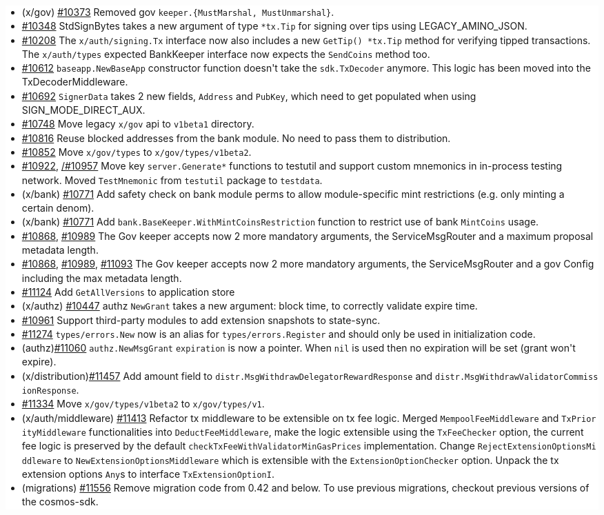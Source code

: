 * (x/gov) [\#10373](https://github.com/pointnetwork/cosmos-point-sdk/pull/10373) Removed gov `keeper.{MustMarshal, MustUnmarshal}`.
* [\#10348](https://github.com/pointnetwork/cosmos-point-sdk/pull/10348) StdSignBytes takes a new argument of type `*tx.Tip` for signing over tips using LEGACY_AMINO_JSON.
* [\#10208](https://github.com/pointnetwork/cosmos-point-sdk/pull/10208) The `x/auth/signing.Tx` interface now also includes a new `GetTip() *tx.Tip` method for verifying tipped transactions. The `x/auth/types` expected BankKeeper interface now expects the `SendCoins` method too.
* [\#10612](https://github.com/pointnetwork/cosmos-point-sdk/pull/10612) `baseapp.NewBaseApp` constructor function doesn't take the `sdk.TxDecoder` anymore. This logic has been moved into the TxDecoderMiddleware.
* [\#10692](https://github.com/pointnetwork/cosmos-point-sdk/pull/10612) `SignerData` takes 2 new fields, `Address` and `PubKey`, which need to get populated when using SIGN_MODE_DIRECT_AUX.
* [\#10748](https://github.com/pointnetwork/cosmos-point-sdk/pull/10748) Move legacy `x/gov` api to `v1beta1` directory.
* [\#10816](https://github.com/pointnetwork/cosmos-point-sdk/pull/10816) Reuse blocked addresses from the bank module. No need to pass them to distribution.
* [\#10852](https://github.com/pointnetwork/cosmos-point-sdk/pull/10852) Move `x/gov/types` to `x/gov/types/v1beta2`.
* [\#10922](https://github.com/pointnetwork/cosmos-point-sdk/pull/10922), [/#10957](https://github.com/pointnetwork/cosmos-point-sdk/pull/10957) Move key `server.Generate*` functions to testutil and support custom mnemonics in in-process testing network. Moved `TestMnemonic` from `testutil` package to `testdata`.
* (x/bank) [\#10771](https://github.com/pointnetwork/cosmos-point-sdk/pull/10771) Add safety check on bank module perms to allow module-specific mint restrictions (e.g. only minting a certain denom).
* (x/bank) [\#10771](https://github.com/pointnetwork/cosmos-point-sdk/pull/10771) Add `bank.BaseKeeper.WithMintCoinsRestriction` function to restrict use of bank `MintCoins` usage.
* [\#10868](https://github.com/pointnetwork/cosmos-point-sdk/pull/10868), [\#10989](https://github.com/pointnetwork/cosmos-point-sdk/pull/10989) The Gov keeper accepts now 2 more mandatory arguments, the ServiceMsgRouter and a maximum proposal metadata length.
* [\#10868](https://github.com/pointnetwork/cosmos-point-sdk/pull/10868), [\#10989](https://github.com/pointnetwork/cosmos-point-sdk/pull/10989), [\#11093](https://github.com/pointnetwork/cosmos-point-sdk/pull/11093) The Gov keeper accepts now 2 more mandatory arguments, the ServiceMsgRouter and a gov Config including the max metadata length.
* [\#11124](https://github.com/pointnetwork/cosmos-point-sdk/pull/11124) Add `GetAllVersions` to application store
* (x/authz) [\#10447](https://github.com/pointnetwork/cosmos-point-sdk/pull/10447) authz `NewGrant` takes a new argument: block time, to correctly validate expire time.
* [\#10961](https://github.com/pointnetwork/cosmos-point-sdk/pull/10961) Support third-party modules to add extension snapshots to state-sync.
* [\#11274](https://github.com/pointnetwork/cosmos-point-sdk/pull/11274) `types/errors.New` now is an alias for `types/errors.Register` and should only be used in initialization code.
* (authz)[\#11060](https://github.com/pointnetwork/cosmos-point-sdk/pull/11060) `authz.NewMsgGrant` `expiration` is now a pointer. When `nil` is used then no expiration will be set (grant won't expire).
* (x/distribution)[\#11457](https://github.com/pointnetwork/cosmos-point-sdk/pull/11457) Add amount field to `distr.MsgWithdrawDelegatorRewardResponse` and `distr.MsgWithdrawValidatorCommissionResponse`.
* [\#11334](https://github.com/pointnetwork/cosmos-point-sdk/pull/11334) Move `x/gov/types/v1beta2` to `x/gov/types/v1`.
* (x/auth/middleware) [#11413](https://github.com/pointnetwork/cosmos-point-sdk/pull/11413) Refactor tx middleware to be extensible on tx fee logic. Merged `MempoolFeeMiddleware` and `TxPriorityMiddleware` functionalities into `DeductFeeMiddleware`, make the logic extensible using the `TxFeeChecker` option, the current fee logic is preserved by the default `checkTxFeeWithValidatorMinGasPrices` implementation. Change `RejectExtensionOptionsMiddleware` to `NewExtensionOptionsMiddleware` which is extensible with the `ExtensionOptionChecker` option. Unpack the tx extension options `Any`s to interface `TxExtensionOptionI`.
* (migrations) [#11556](https://github.com/pointnetwork/cosmos-point-sdk/pull/11556#issuecomment-1091385011) Remove migration code from 0.42 and below. To use previous migrations, checkout previous versions of the cosmos-sdk.
